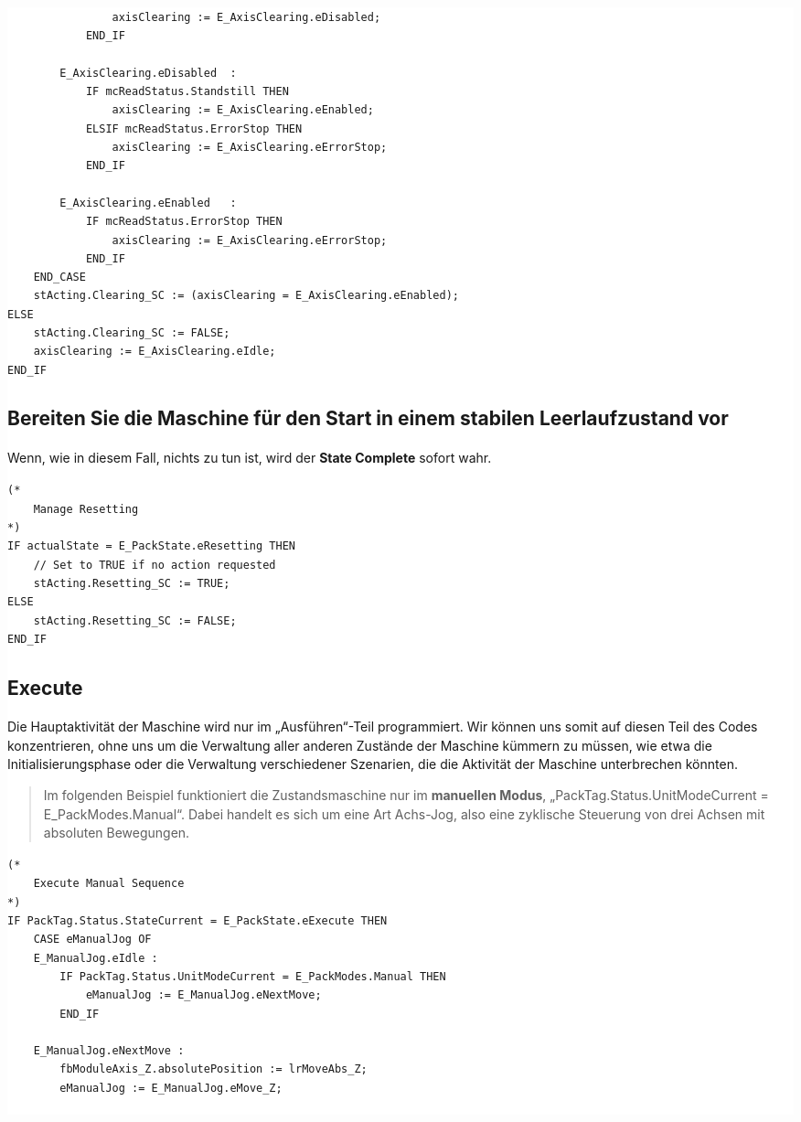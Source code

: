 ```ìecst
                axisClearing := E_AxisClearing.eDisabled;
            END_IF
        
        E_AxisClearing.eDisabled  :
            IF mcReadStatus.Standstill THEN
                axisClearing := E_AxisClearing.eEnabled;
            ELSIF mcReadStatus.ErrorStop THEN
                axisClearing := E_AxisClearing.eErrorStop;
            END_IF
        
        E_AxisClearing.eEnabled   :
            IF mcReadStatus.ErrorStop THEN
                axisClearing := E_AxisClearing.eErrorStop;
            END_IF
    END_CASE
    stActing.Clearing_SC := (axisClearing = E_AxisClearing.eEnabled);
ELSE
    stActing.Clearing_SC := FALSE;
    axisClearing := E_AxisClearing.eIdle; 
END_IF
```

## Bereiten Sie die Maschine für den Start in einem stabilen Leerlaufzustand vor
Wenn, wie in diesem Fall, nichts zu tun ist, wird der **State Complete** sofort wahr.

```iecst
(*
    Manage Resetting
*)
IF actualState = E_PackState.eResetting THEN
    // Set to TRUE if no action requested
    stActing.Resetting_SC := TRUE;
ELSE
    stActing.Resetting_SC := FALSE;
END_IF
```

## Execute
Die Hauptaktivität der Maschine wird nur im „Ausführen“-Teil programmiert. Wir können uns somit auf diesen Teil des Codes konzentrieren, ohne uns um die Verwaltung aller anderen Zustände der Maschine kümmern zu müssen, wie etwa die Initialisierungsphase oder die Verwaltung verschiedener Szenarien, die die Aktivität der Maschine unterbrechen könnten.

> Im folgenden Beispiel funktioniert die Zustandsmaschine nur im **manuellen Modus**, „PackTag.Status.UnitModeCurrent = E_PackModes.Manual“. Dabei handelt es sich um eine Art Achs-Jog, also eine zyklische Steuerung von drei Achsen mit absoluten Bewegungen.


```ìecst
(*
    Execute Manual Sequence
*)
IF PackTag.Status.StateCurrent = E_PackState.eExecute THEN
    CASE eManualJog OF
    E_ManualJog.eIdle :
        IF PackTag.Status.UnitModeCurrent = E_PackModes.Manual THEN
            eManualJog := E_ManualJog.eNextMove;
        END_IF
        
    E_ManualJog.eNextMove :
        fbModuleAxis_Z.absolutePosition := lrMoveAbs_Z;
        eManualJog := E_ManualJog.eMove_Z;
        
```